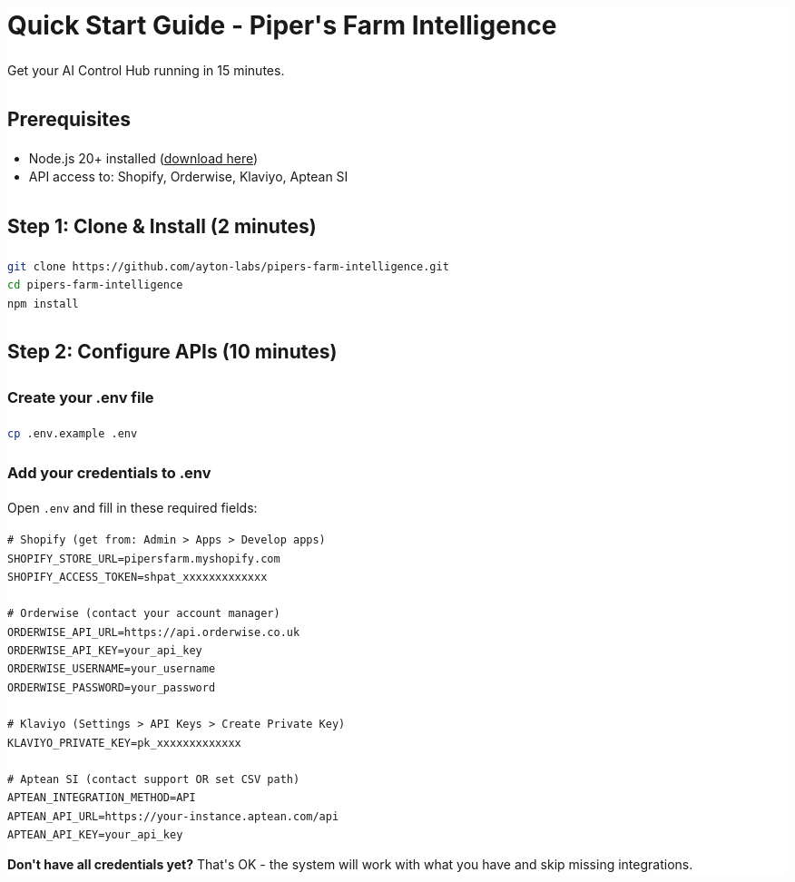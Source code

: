 # Quick Start Guide - Piper's Farm Intelligence

Get your AI Control Hub running in 15 minutes.

## Prerequisites

- Node.js 20+ installed ([download here](https://nodejs.org/))
- API access to: Shopify, Orderwise, Klaviyo, Aptean SI

## Step 1: Clone & Install (2 minutes)

```bash
git clone https://github.com/ayton-labs/pipers-farm-intelligence.git
cd pipers-farm-intelligence
npm install
```

## Step 2: Configure APIs (10 minutes)

### Create your .env file

```bash
cp .env.example .env
```

### Add your credentials to .env

Open `.env` and fill in these required fields:

```env
# Shopify (get from: Admin > Apps > Develop apps)
SHOPIFY_STORE_URL=pipersfarm.myshopify.com
SHOPIFY_ACCESS_TOKEN=shpat_xxxxxxxxxxxxx

# Orderwise (contact your account manager)
ORDERWISE_API_URL=https://api.orderwise.co.uk
ORDERWISE_API_KEY=your_api_key
ORDERWISE_USERNAME=your_username
ORDERWISE_PASSWORD=your_password

# Klaviyo (Settings > API Keys > Create Private Key)
KLAVIYO_PRIVATE_KEY=pk_xxxxxxxxxxxxx

# Aptean SI (contact support OR set CSV path)
APTEAN_INTEGRATION_METHOD=API
APTEAN_API_URL=https://your-instance.aptean.com/api
APTEAN_API_KEY=your_api_key
```

**Don't have all credentials yet?** That's OK - the system will work with what you have and skip missing integrations.
